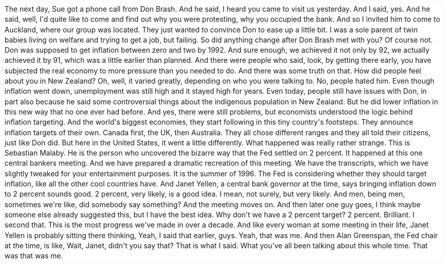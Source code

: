 The next day, Sue got a phone call from Don Brash.
And he said, I heard you came to visit us yesterday.
And I said, yes. And he said, well,
I'd quite like to come and find out why you were protesting,
why you occupied the bank.
And so I invited him to come to Auckland, where our group was located.
They just wanted to convince Don to ease up a little bit.
I was a sole parent of twin babies living on welfare
and trying to get a job, but failing.
So did anything change after Don Brash met with you?
Of course not.
Don was supposed to get inflation between zero and two by 1992.
And sure enough, we achieved it not only by 92, we actually achieved it by 91,
which was a little earlier than planned.
And there were people who said, look, by getting there early,
you have subjected the real economy to more pressure than you needed to do.
And there was some truth on that.
How did people feel about you in New Zealand?
Oh, well, it varied greatly, depending on who you were talking to.
No, people hated him.
Even though inflation went down, unemployment was still high
and it stayed high for years.
Even today, people still have issues with Don, in part also
because he said some controversial things about the indigenous population
in New Zealand.
But he did lower inflation in this new way that no one ever had before.
And yes, there were still problems,
but economists understood the logic behind inflation targeting.
And the world's biggest economies, they start following
in this tiny country's footsteps.
They announce inflation targets of their own.
Canada first, the UK, then Australia.
They all chose different ranges and they all told their citizens,
just like Don did.
But here in the United States, it went a little differently.
What happened was really rather strange.
This is Sebastian Malaby.
He is the person who uncovered the bizarre way that the Fed settled on 2 percent.
It happened at this one central bankers meeting.
And we have prepared a dramatic recreation of this meeting.
We have the transcripts, which we have slightly tweaked
for your entertainment purposes.
It is the summer of 1996.
The Fed is considering whether they should target inflation,
like all the other cool countries have.
And Janet Yellen, a central bank governor at the time, says
bringing inflation down to 2 percent sounds good.
2 percent, very likely, is a good idea.
I mean, not surely, but very likely.
And men, being men, sometimes we're like, did somebody say something?
And the meeting moves on.
And then later one guy goes, I think maybe someone else
already suggested this, but I have the best idea.
Why don't we have a 2 percent target?
2 percent. Brilliant. I second that.
This is the most progress we've made in over a decade.
And like every woman at some meeting in their life,
Janet Yellen is probably sitting there thinking,
Yeah, I said that earlier, guys. Yeah, that was me.
And then Alan Greenspan, the Fed chair at the time, is like,
Wait, Janet, didn't you say that?
That is what I said.
What you've all been talking about this whole time.
That was that was me.